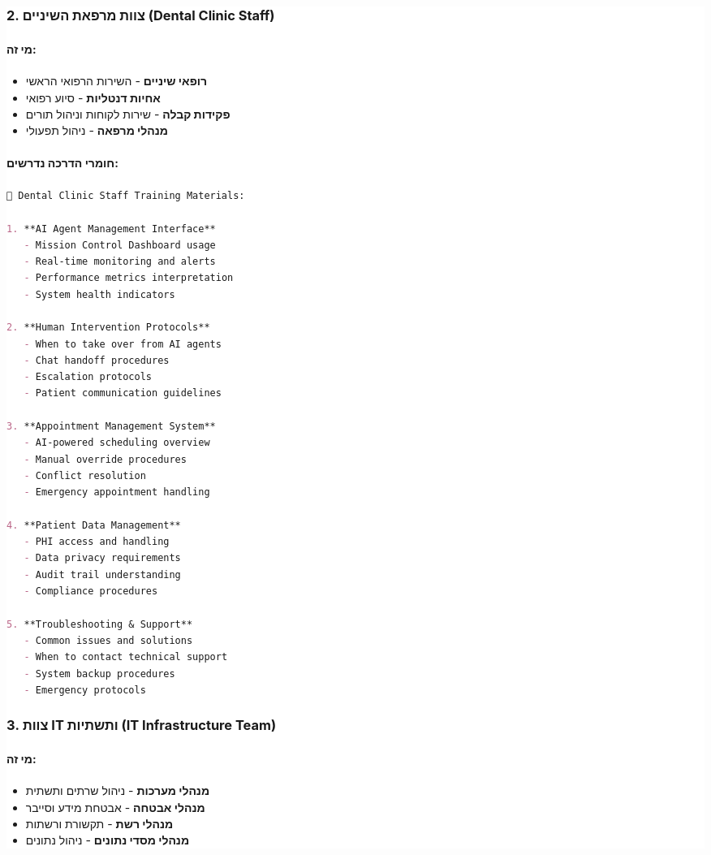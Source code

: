 ### **2. צוות מרפאת השיניים (Dental Clinic Staff)**

#### **מי זה:**
- **רופאי שיניים** - השירות הרפואי הראשי
- **אחיות דנטליות** - סיוע רפואי
- **פקידות קבלה** - שירות לקוחות וניהול תורים
- **מנהלי מרפאה** - ניהול תפעולי

#### **חומרי הדרכה נדרשים:**
```markdown
🏥 Dental Clinic Staff Training Materials:

1. **AI Agent Management Interface**
   - Mission Control Dashboard usage
   - Real-time monitoring and alerts
   - Performance metrics interpretation
   - System health indicators

2. **Human Intervention Protocols**
   - When to take over from AI agents
   - Chat handoff procedures
   - Escalation protocols
   - Patient communication guidelines

3. **Appointment Management System**
   - AI-powered scheduling overview
   - Manual override procedures
   - Conflict resolution
   - Emergency appointment handling

4. **Patient Data Management**
   - PHI access and handling
   - Data privacy requirements
   - Audit trail understanding
   - Compliance procedures

5. **Troubleshooting & Support**
   - Common issues and solutions
   - When to contact technical support
   - System backup procedures
   - Emergency protocols
```

### **3. צוות IT ותשתיות (IT Infrastructure Team)**

#### **מי זה:**
- **מנהלי מערכות** - ניהול שרתים ותשתית
- **מנהלי אבטחה** - אבטחת מידע וסייבר
- **מנהלי רשת** - תקשורת ורשתות
- **מנהלי מסדי נתונים** - ניהול נתונים
